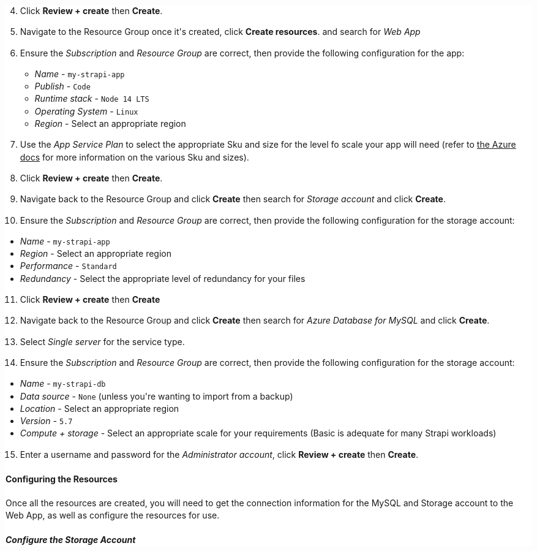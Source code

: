 4. Click **Review + create** then **Create**.

5. Navigate to the Resource Group once it's created, click **Create resources**.
   and search for _Web App_

6. Ensure the _Subscription_ and _Resource Group_ are correct, then provide the following configuration for the app:

   - _Name_ - `my-strapi-app`
   - _Publish_ - `Code`
   - _Runtime stack_ - `Node 14 LTS`
   - _Operating System_ - `Linux`
   - _Region_ - Select an appropriate region

7. Use the _App Service Plan_ to select the appropriate Sku and size for the level fo scale your app will need (refer to [the Azure docs](https://azure.microsoft.com/pricing/details/app-service/windows/?WT.mc_id=javascript-37811-aapowell) for more information on the various Sku and sizes).

8. Click **Review + create** then **Create**.

9. Navigate back to the Resource Group and click **Create** then search for _Storage account_ and click **Create**.

10. Ensure the _Subscription_ and _Resource Group_ are correct, then provide the following configuration for the storage account:

   - _Name_ - `my-strapi-app`
   - _Region_ - Select an appropriate region
   - _Performance_ - `Standard`
   - _Redundancy_ - Select the appropriate level of redundancy for your files

11. Click **Review + create** then **Create**

12. Navigate back to the Resource Group and click **Create** then search for _Azure Database for MySQL_ and click **Create**.

13. Select _Single server_ for the service type.

14. Ensure the _Subscription_ and _Resource Group_ are correct, then provide the following configuration for the storage account:

   - _Name_ - `my-strapi-db`
   - _Data source_ - `None` (unless you're wanting to import from a backup)
   - _Location_ - Select an appropriate region
   - _Version_ - `5.7`
   - _Compute + storage_ - Select an appropriate scale for your requirements (Basic is adequate for many Strapi workloads)

15. Enter a username and password for the _Administrator account_, click **Review + create** then **Create**.

#### Configuring the Resources

Once all the resources are created, you will need to get the connection information for the MySQL and Storage account to the Web App, as well as configure the resources for use.

##### Configure the Storage Account
